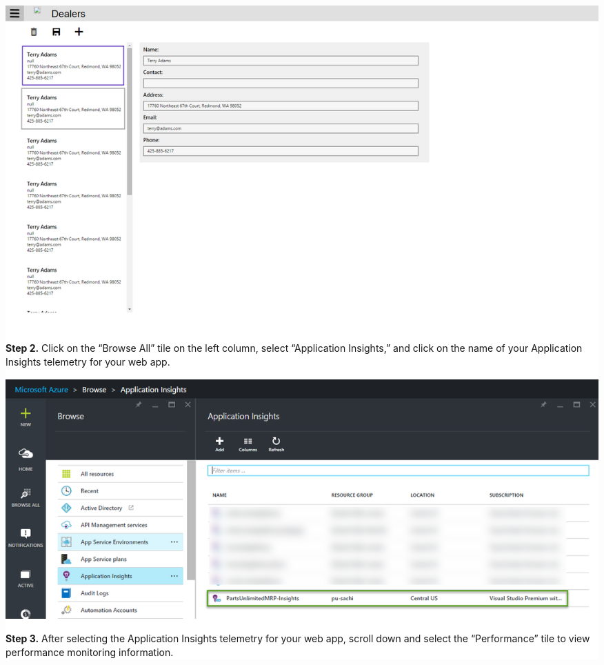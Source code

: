 ![](<../assets/appperf2/step1.png>)

**Step 2.** Click on the “Browse All” tile on the left column, select
“Application Insights,” and click on the name of your Application Insights
telemetry for your web app.

![](<../assets/appperf2/prereq-step2.png>)

**Step 3.** After selecting the Application Insights telemetry for your web app,
scroll down and select the “Performance” tile to view performance monitoring
information.
